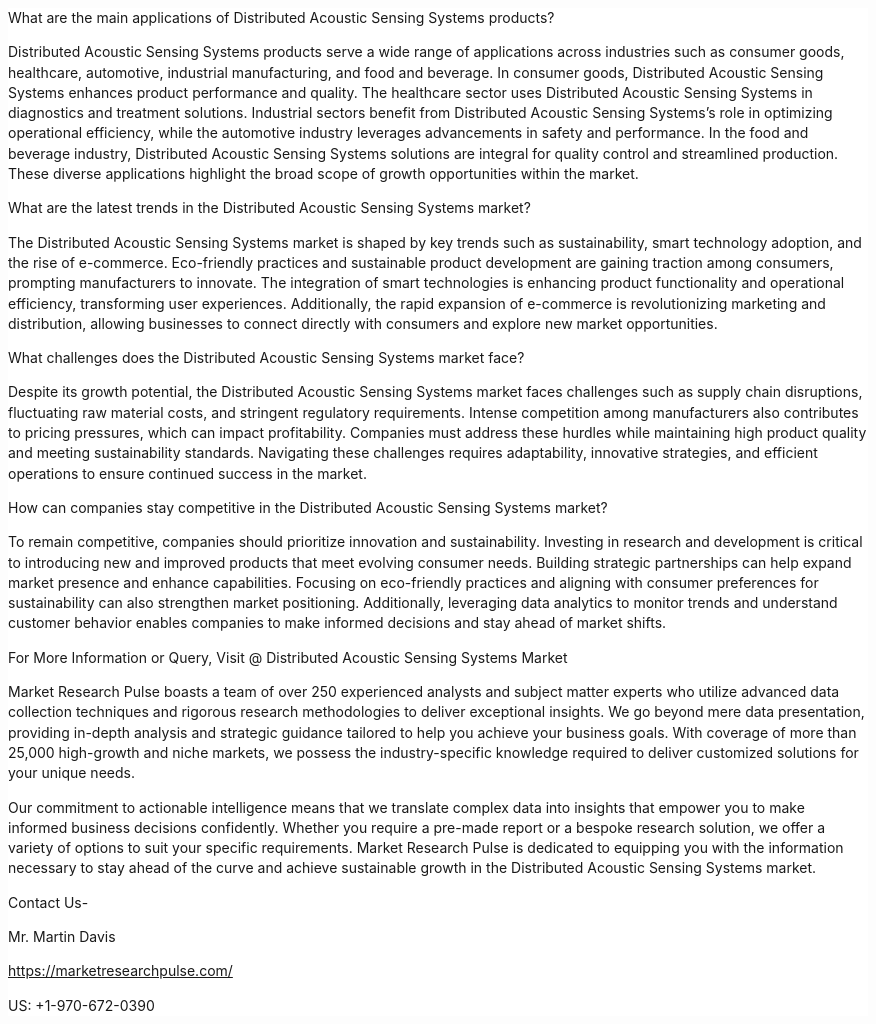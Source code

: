 What are the main applications of Distributed Acoustic Sensing Systems products?

Distributed Acoustic Sensing Systems products serve a wide range of applications across industries such as consumer goods, healthcare, automotive, industrial manufacturing, and food and beverage. In consumer goods, Distributed Acoustic Sensing Systems enhances product performance and quality. The healthcare sector uses Distributed Acoustic Sensing Systems in diagnostics and treatment solutions. Industrial sectors benefit from Distributed Acoustic Sensing Systems’s role in optimizing operational efficiency, while the automotive industry leverages advancements in safety and performance. In the food and beverage industry, Distributed Acoustic Sensing Systems solutions are integral for quality control and streamlined production. These diverse applications highlight the broad scope of growth opportunities within the market.

What are the latest trends in the Distributed Acoustic Sensing Systems market?

The Distributed Acoustic Sensing Systems market is shaped by key trends such as sustainability, smart technology adoption, and the rise of e-commerce. Eco-friendly practices and sustainable product development are gaining traction among consumers, prompting manufacturers to innovate. The integration of smart technologies is enhancing product functionality and operational efficiency, transforming user experiences. Additionally, the rapid expansion of e-commerce is revolutionizing marketing and distribution, allowing businesses to connect directly with consumers and explore new market opportunities.

What challenges does the Distributed Acoustic Sensing Systems market face?

Despite its growth potential, the Distributed Acoustic Sensing Systems market faces challenges such as supply chain disruptions, fluctuating raw material costs, and stringent regulatory requirements. Intense competition among manufacturers also contributes to pricing pressures, which can impact profitability. Companies must address these hurdles while maintaining high product quality and meeting sustainability standards. Navigating these challenges requires adaptability, innovative strategies, and efficient operations to ensure continued success in the market.

How can companies stay competitive in the Distributed Acoustic Sensing Systems market?

To remain competitive, companies should prioritize innovation and sustainability. Investing in research and development is critical to introducing new and improved products that meet evolving consumer needs. Building strategic partnerships can help expand market presence and enhance capabilities. Focusing on eco-friendly practices and aligning with consumer preferences for sustainability can also strengthen market positioning. Additionally, leveraging data analytics to monitor trends and understand customer behavior enables companies to make informed decisions and stay ahead of market shifts.

For More Information or Query, Visit @ Distributed Acoustic Sensing Systems Market

Market Research Pulse boasts a team of over 250 experienced analysts and subject matter experts who utilize advanced data collection techniques and rigorous research methodologies to deliver exceptional insights. We go beyond mere data presentation, providing in-depth analysis and strategic guidance tailored to help you achieve your business goals. With coverage of more than 25,000 high-growth and niche markets, we possess the industry-specific knowledge required to deliver customized solutions for your unique needs.

Our commitment to actionable intelligence means that we translate complex data into insights that empower you to make informed business decisions confidently. Whether you require a pre-made report or a bespoke research solution, we offer a variety of options to suit your specific requirements. Market Research Pulse is dedicated to equipping you with the information necessary to stay ahead of the curve and achieve sustainable growth in the Distributed Acoustic Sensing Systems market.

Contact Us-

Mr. Martin Davis

https://marketresearchpulse.com/

US: +1-970-672-0390
